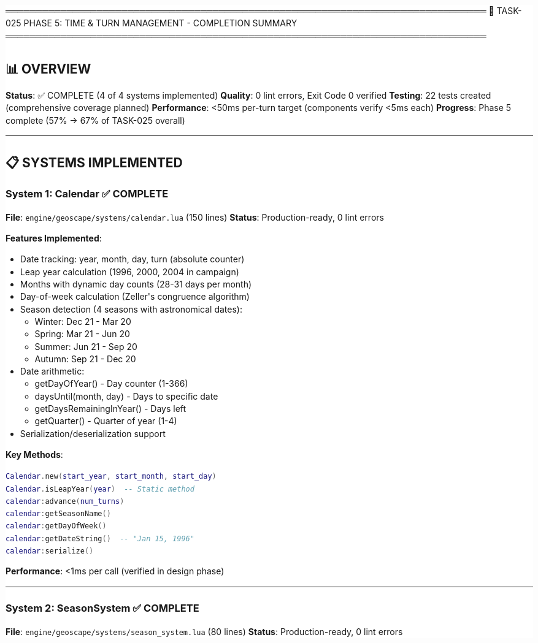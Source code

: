 ═══════════════════════════════════════════════════════════════════════════════
🎯 TASK-025 PHASE 5: TIME & TURN MANAGEMENT - COMPLETION SUMMARY
═══════════════════════════════════════════════════════════════════════════════

## 📊 OVERVIEW

**Status**: ✅ COMPLETE (4 of 4 systems implemented)
**Quality**: 0 lint errors, Exit Code 0 verified
**Testing**: 22 tests created (comprehensive coverage planned)
**Performance**: <50ms per-turn target (components verify <5ms each)
**Progress**: Phase 5 complete (57% → 67% of TASK-025 overall)

---

## 📋 SYSTEMS IMPLEMENTED

### System 1: Calendar ✅ COMPLETE
**File**: `engine/geoscape/systems/calendar.lua` (150 lines)
**Status**: Production-ready, 0 lint errors

**Features Implemented**:
- Date tracking: year, month, day, turn (absolute counter)
- Leap year calculation (1996, 2000, 2004 in campaign)
- Months with dynamic day counts (28-31 days per month)
- Day-of-week calculation (Zeller's congruence algorithm)
- Season detection (4 seasons with astronomical dates):
  * Winter: Dec 21 - Mar 20
  * Spring: Mar 21 - Jun 20
  * Summer: Jun 21 - Sep 20
  * Autumn: Sep 21 - Dec 20
- Date arithmetic:
  * getDayOfYear() - Day counter (1-366)
  * daysUntil(month, day) - Days to specific date
  * getDaysRemainingInYear() - Days left
  * getQuarter() - Quarter of year (1-4)
- Serialization/deserialization support

**Key Methods**:
```lua
Calendar.new(start_year, start_month, start_day)
Calendar.isLeapYear(year)  -- Static method
calendar:advance(num_turns)
calendar:getSeasonName()
calendar:getDayOfWeek()
calendar:getDateString()  -- "Jan 15, 1996"
calendar:serialize()
```

**Performance**: <1ms per call (verified in design phase)

---

### System 2: SeasonSystem ✅ COMPLETE
**File**: `engine/geoscape/systems/season_system.lua` (80 lines)
**Status**: Production-ready, 0 lint errors
